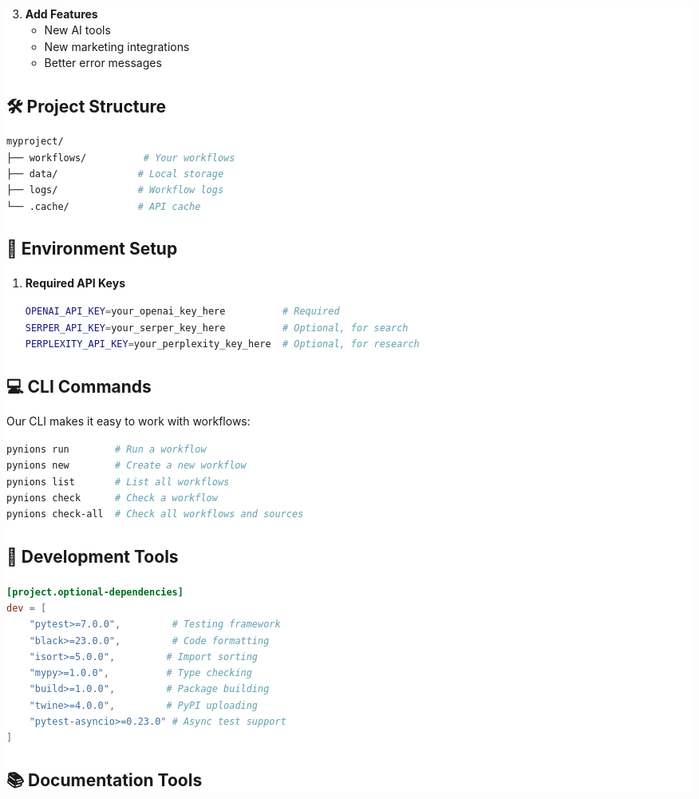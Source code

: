 3. **Add Features**
   - New AI tools
   - New marketing integrations
   - Better error messages

## 🛠 Project Structure

```bash
myproject/
├── workflows/          # Your workflows
├── data/              # Local storage
├── logs/              # Workflow logs
└── .cache/            # API cache
```

## 🔑 Environment Setup

1. **Required API Keys**
   ```bash
   OPENAI_API_KEY=your_openai_key_here          # Required
   SERPER_API_KEY=your_serper_key_here          # Optional, for search
   PERPLEXITY_API_KEY=your_perplexity_key_here  # Optional, for research
   ```

## 💻 CLI Commands

Our CLI makes it easy to work with workflows:

```bash
pynions run        # Run a workflow
pynions new        # Create a new workflow
pynions list       # List all workflows
pynions check      # Check a workflow
pynions check-all  # Check all workflows and sources
```

## 🔧 Development Tools

```toml
[project.optional-dependencies]
dev = [
    "pytest>=7.0.0",         # Testing framework
    "black>=23.0.0",         # Code formatting
    "isort>=5.0.0",         # Import sorting
    "mypy>=1.0.0",          # Type checking
    "build>=1.0.0",         # Package building
    "twine>=4.0.0",         # PyPI uploading
    "pytest-asyncio>=0.23.0" # Async test support
]
```

## 📚 Documentation Tools
